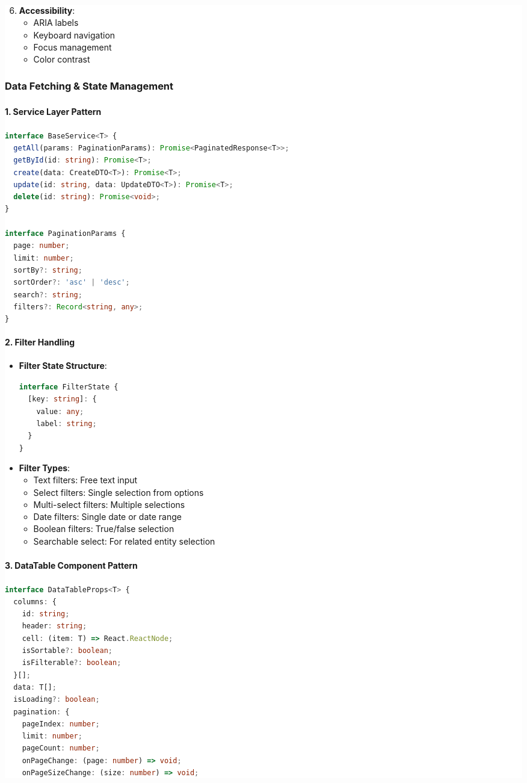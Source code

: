 6. **Accessibility**:
   - ARIA labels
   - Keyboard navigation
   - Focus management
   - Color contrast

### Data Fetching & State Management

#### 1. Service Layer Pattern
```typescript
interface BaseService<T> {
  getAll(params: PaginationParams): Promise<PaginatedResponse<T>>;
  getById(id: string): Promise<T>;
  create(data: CreateDTO<T>): Promise<T>;
  update(id: string, data: UpdateDTO<T>): Promise<T>;
  delete(id: string): Promise<void>;
}

interface PaginationParams {
  page: number;
  limit: number;
  sortBy?: string;
  sortOrder?: 'asc' | 'desc';
  search?: string;
  filters?: Record<string, any>;
}
```

#### 2. Filter Handling
- **Filter State Structure**:
  ```typescript
  interface FilterState {
    [key: string]: {
      value: any;
      label: string;
    }
  }
  ```
- **Filter Types**:
  - Text filters: Free text input
  - Select filters: Single selection from options
  - Multi-select filters: Multiple selections
  - Date filters: Single date or date range
  - Boolean filters: True/false selection
  - Searchable select: For related entity selection

#### 3. DataTable Component Pattern
```typescript
interface DataTableProps<T> {
  columns: {
    id: string;
    header: string;
    cell: (item: T) => React.ReactNode;
    isSortable?: boolean;
    isFilterable?: boolean;
  }[];
  data: T[];
  isLoading?: boolean;
  pagination: {
    pageIndex: number;
    limit: number;
    pageCount: number;
    onPageChange: (page: number) => void;
    onPageSizeChange: (size: number) => void;
```
